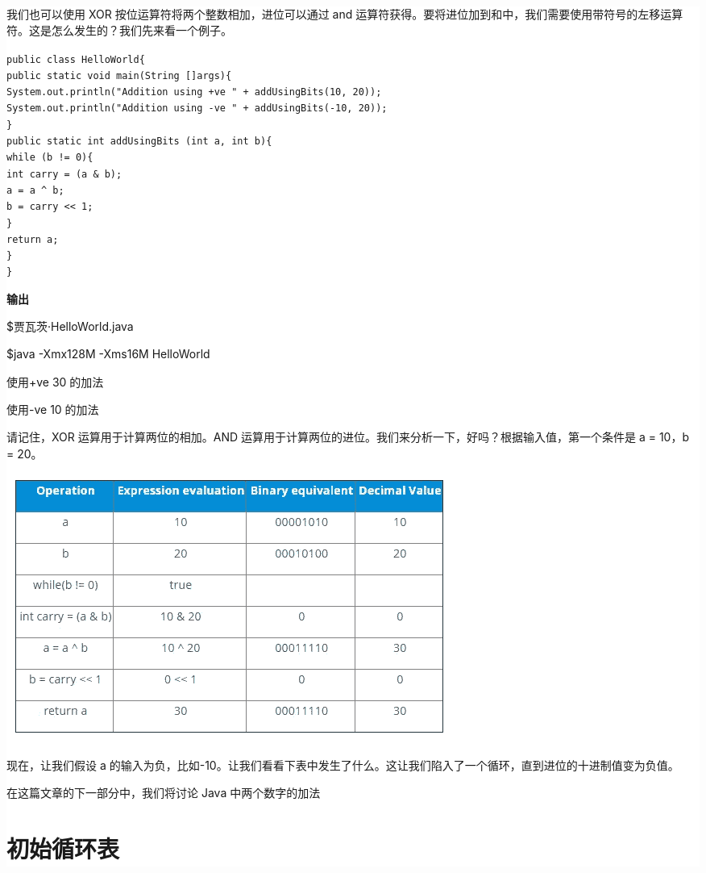 我们也可以使用 XOR 按位运算符将两个整数相加，进位可以通过 and 运算符获得。要将进位加到和中，我们需要使用带符号的左移运算符。这是怎么发生的？我们先来看一个例子。

```
public class HelloWorld{
public static void main(String []args){
System.out.println("Addition using +ve " + addUsingBits(10, 20));
System.out.println("Addition using -ve " + addUsingBits(-10, 20));
}
public static int addUsingBits (int a, int b){
while (b != 0){
int carry = (a & b);
a = a ^ b;
b = carry << 1;
}
return a;
}
}
```

**输出**

$贾瓦茨·HelloWorld.java

$java -Xmx128M -Xms16M HelloWorld

使用+ve 30 的加法

使用-ve 10 的加法

请记住，XOR 运算用于计算两位的相加。AND 运算用于计算两位的进位。我们来分析一下，好吗？根据输入值，第一个条件是 a = 10，b = 20。

![](img/3c1cf8613b05cd8c340fa0eebe234e0f.png)

现在，让我们假设 a 的输入为负，比如-10。让我们看看下表中发生了什么。这让我们陷入了一个循环，直到进位的十进制值变为负值。

在这篇文章的下一部分中，我们将讨论 Java 中两个数字的加法

# 初始循环表
